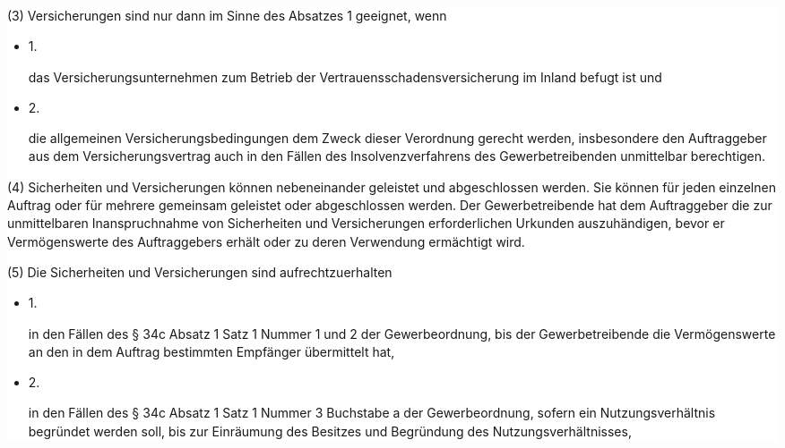 </div>

<div class="jurAbsatz">

(3) Versicherungen sind nur dann im Sinne des Absatzes 1 geeignet, wenn

  - 1\.
    
    <div style="">
    
    das Versicherungsunternehmen zum Betrieb der
    Vertrauensschadensversicherung im Inland befugt ist und
    
    </div>

  - 2\.
    
    <div style="">
    
    die allgemeinen Versicherungsbedingungen dem Zweck dieser Verordnung
    gerecht werden, insbesondere den Auftraggeber aus dem
    Versicherungsvertrag auch in den Fällen des Insolvenzverfahrens des
    Gewerbetreibenden unmittelbar berechtigen.
    
    </div>

</div>

<div class="jurAbsatz">

(4) Sicherheiten und Versicherungen können nebeneinander geleistet und
abgeschlossen werden. Sie können für jeden einzelnen Auftrag oder für
mehrere gemeinsam geleistet oder abgeschlossen werden. Der
Gewerbetreibende hat dem Auftraggeber die zur unmittelbaren
Inanspruchnahme von Sicherheiten und Versicherungen erforderlichen
Urkunden auszuhändigen, bevor er Vermögenswerte des Auftraggebers erhält
oder zu deren Verwendung ermächtigt wird.

</div>

<div class="jurAbsatz">

(5) Die Sicherheiten und Versicherungen sind aufrechtzuerhalten

  - 1\.
    
    <div style="">
    
    in den Fällen des § 34c Absatz 1 Satz 1 Nummer 1 und 2 der
    Gewerbeordnung, bis der Gewerbetreibende die Vermögenswerte an den
    in dem Auftrag bestimmten Empfänger übermittelt hat,
    
    </div>

  - 2\.
    
    <div style="">
    
    in den Fällen des § 34c Absatz 1 Satz 1 Nummer 3 Buchstabe a der
    Gewerbeordnung, sofern ein Nutzungsverhältnis begründet werden soll,
    bis zur Einräumung des Besitzes und Begründung des
    Nutzungsverhältnisses,
    